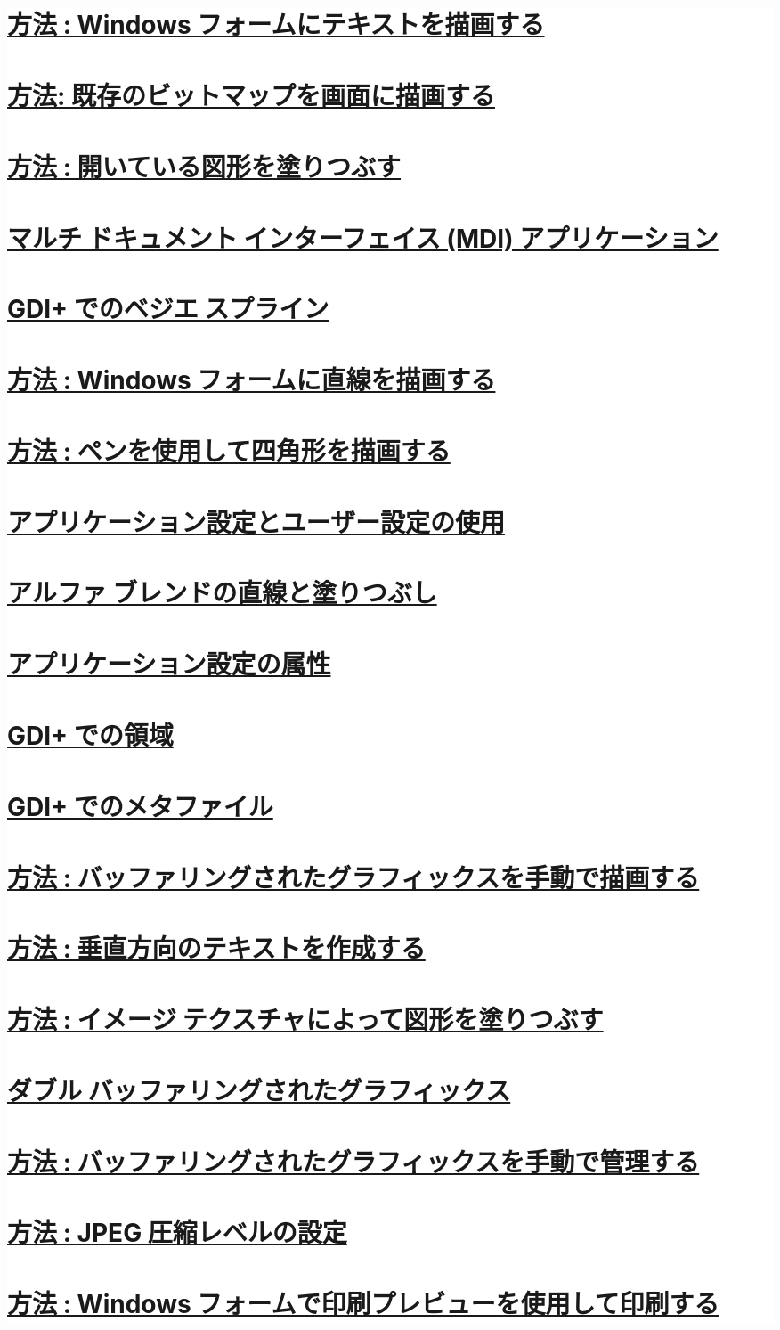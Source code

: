 # [方法 : Windows フォームにテキストを描画する](how-to-draw-text-on-a-windows-form.md)
# [方法: 既存のビットマップを画面に描画する](how-to-draw-an-existing-bitmap-to-the-screen.md)
# [方法 : 開いている図形を塗りつぶす](how-to-fill-open-figures.md)
# [マルチ ドキュメント インターフェイス (MDI) アプリケーション](multiple-document-interface-mdi-applications.md)
# [GDI+ でのベジエ スプライン](bezier-splines-in-gdi.md)
# [方法 : Windows フォームに直線を描画する](how-to-draw-a-line-on-a-windows-form.md)
# [方法 : ペンを使用して四角形を描画する](how-to-use-a-pen-to-draw-rectangles.md)
# [アプリケーション設定とユーザー設定の使用](using-application-settings-and-user-settings.md)
# [アルファ ブレンドの直線と塗りつぶし](alpha-blending-lines-and-fills.md)
# [アプリケーション設定の属性](application-settings-attributes.md)
# [GDI+ での領域](regions-in-gdi.md)
# [GDI+ でのメタファイル](metafiles-in-gdi.md)
# [方法 : バッファリングされたグラフィックスを手動で描画する](how-to-manually-render-buffered-graphics.md)
# [方法 : 垂直方向のテキストを作成する](how-to-create-vertical-text.md)
# [方法 : イメージ テクスチャによって図形を塗りつぶす](how-to-fill-a-shape-with-an-image-texture.md)
# [ダブル バッファリングされたグラフィックス](double-buffered-graphics.md)
# [方法 : バッファリングされたグラフィックスを手動で管理する](how-to-manually-manage-buffered-graphics.md)
# [方法 : JPEG 圧縮レベルの設定](how-to-set-jpeg-compression-level.md)
# [方法 : Windows フォームで印刷プレビューを使用して印刷する](how-to-print-in-windows-forms-using-print-preview.md)